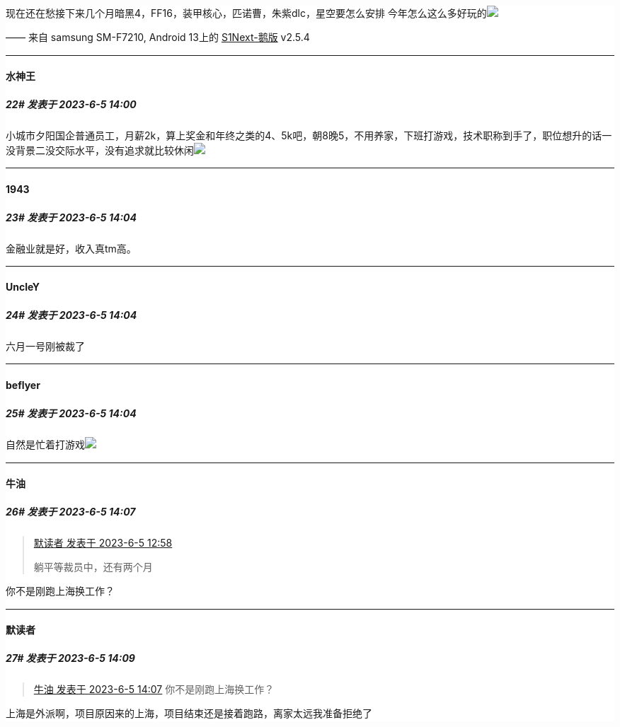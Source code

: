 现在还在愁接下来几个月暗黑4，FF16，装甲核心，匹诺曹，朱紫dlc，星空要怎么安排
今年怎么这么多好玩的<img src="https://static.saraba1st.com/image/smiley/face2017/045.png" referrerpolicy="no-referrer">

—— 来自 samsung SM-F7210, Android 13上的 [S1Next-鹅版](https://github.com/ykrank/S1-Next/releases) v2.5.4

*****

####  水神王  
##### 22#       发表于 2023-6-5 14:00

小城市夕阳国企普通员工，月薪2k，算上奖金和年终之类的4、5k吧，朝8晚5，不用养家，下班打游戏，技术职称到手了，职位想升的话一没背景二没交际水平，没有追求就比较休闲<img src="https://static.saraba1st.com/image/smiley/face2017/029.png" referrerpolicy="no-referrer">

*****

####  1943  
##### 23#       发表于 2023-6-5 14:04

金融业就是好，收入真tm高。

*****

####  UncleY  
##### 24#       发表于 2023-6-5 14:04

六月一号刚被裁了

*****

####  beflyer  
##### 25#       发表于 2023-6-5 14:04

自然是忙着打游戏<img src="https://static.saraba1st.com/image/smiley/face2017/075.png" referrerpolicy="no-referrer">

*****

####  牛油  
##### 26#       发表于 2023-6-5 14:07

<blockquote><a href="httphttps://bbs.saraba1st.com/2b/forum.php?mod=redirect&amp;goto=findpost&amp;pid=61132616&amp;ptid=2138482" target="_blank">默读者 发表于 2023-6-5 12:58</a>

躺平等裁员中，还有两个月</blockquote>
你不是刚跑上海换工作？

*****

####  默读者  
##### 27#       发表于 2023-6-5 14:09

<blockquote><a href="httphttps://bbs.saraba1st.com/2b/forum.php?mod=redirect&amp;goto=findpost&amp;pid=61133803&amp;ptid=2138482" target="_blank">牛油 发表于 2023-6-5 14:07</a>
你不是刚跑上海换工作？</blockquote>
上海是外派啊，项目原因来的上海，项目结束还是接着跑路，离家太远我准备拒绝了

